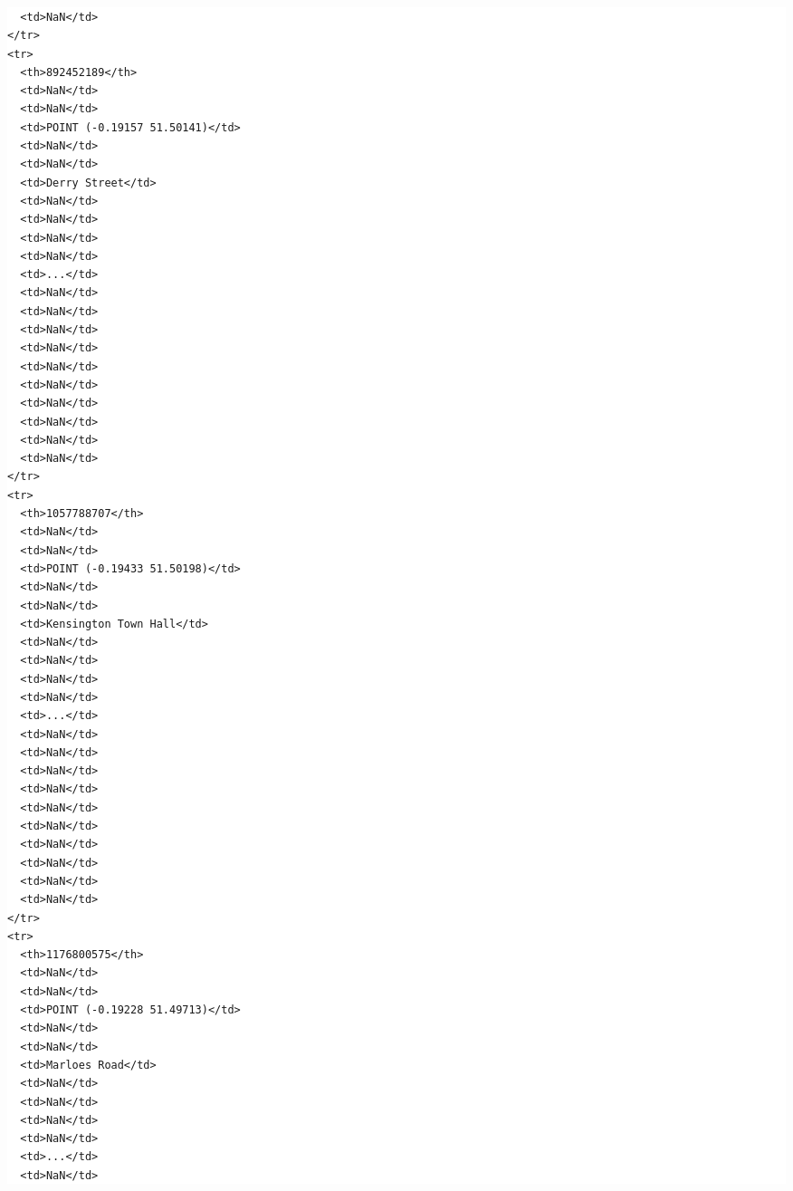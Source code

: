       <td>NaN</td>
    </tr>
    <tr>
      <th>892452189</th>
      <td>NaN</td>
      <td>NaN</td>
      <td>POINT (-0.19157 51.50141)</td>
      <td>NaN</td>
      <td>NaN</td>
      <td>Derry Street</td>
      <td>NaN</td>
      <td>NaN</td>
      <td>NaN</td>
      <td>NaN</td>
      <td>...</td>
      <td>NaN</td>
      <td>NaN</td>
      <td>NaN</td>
      <td>NaN</td>
      <td>NaN</td>
      <td>NaN</td>
      <td>NaN</td>
      <td>NaN</td>
      <td>NaN</td>
      <td>NaN</td>
    </tr>
    <tr>
      <th>1057788707</th>
      <td>NaN</td>
      <td>NaN</td>
      <td>POINT (-0.19433 51.50198)</td>
      <td>NaN</td>
      <td>NaN</td>
      <td>Kensington Town Hall</td>
      <td>NaN</td>
      <td>NaN</td>
      <td>NaN</td>
      <td>NaN</td>
      <td>...</td>
      <td>NaN</td>
      <td>NaN</td>
      <td>NaN</td>
      <td>NaN</td>
      <td>NaN</td>
      <td>NaN</td>
      <td>NaN</td>
      <td>NaN</td>
      <td>NaN</td>
      <td>NaN</td>
    </tr>
    <tr>
      <th>1176800575</th>
      <td>NaN</td>
      <td>NaN</td>
      <td>POINT (-0.19228 51.49713)</td>
      <td>NaN</td>
      <td>NaN</td>
      <td>Marloes Road</td>
      <td>NaN</td>
      <td>NaN</td>
      <td>NaN</td>
      <td>NaN</td>
      <td>...</td>
      <td>NaN</td>